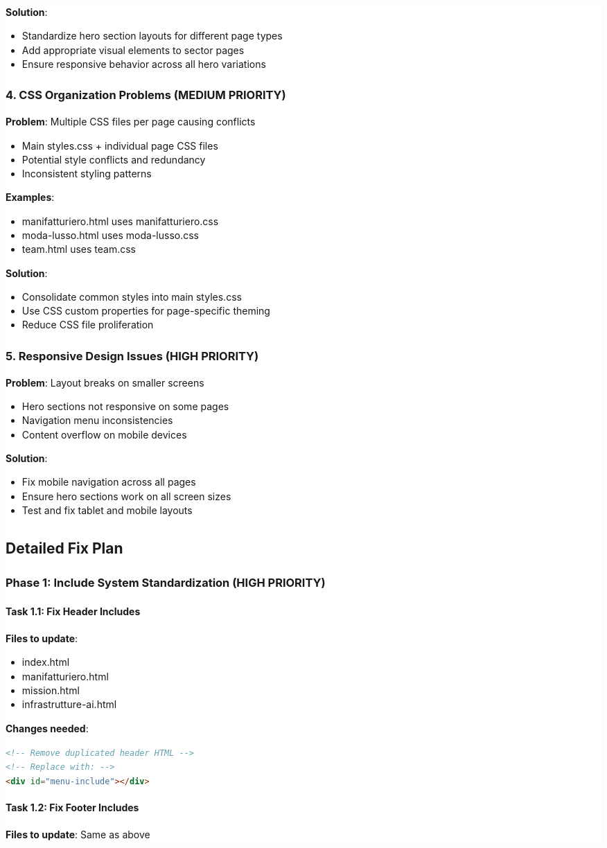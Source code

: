 **Solution**:
- Standardize hero section layouts for different page types
- Add appropriate visual elements to sector pages
- Ensure responsive behavior across all hero variations

### 4. CSS Organization Problems (MEDIUM PRIORITY)

**Problem**: Multiple CSS files per page causing conflicts
- Main styles.css + individual page CSS files
- Potential style conflicts and redundancy
- Inconsistent styling patterns

**Examples**:
- manifatturiero.html uses manifatturiero.css
- moda-lusso.html uses moda-lusso.css
- team.html uses team.css

**Solution**:
- Consolidate common styles into main styles.css
- Use CSS custom properties for page-specific theming
- Reduce CSS file proliferation

### 5. Responsive Design Issues (HIGH PRIORITY)

**Problem**: Layout breaks on smaller screens
- Hero sections not responsive on some pages
- Navigation menu inconsistencies
- Content overflow on mobile devices

**Solution**:
- Fix mobile navigation across all pages
- Ensure hero sections work on all screen sizes
- Test and fix tablet and mobile layouts

## Detailed Fix Plan

### Phase 1: Include System Standardization (HIGH PRIORITY)

#### Task 1.1: Fix Header Includes
**Files to update**: 
- index.html
- manifatturiero.html  
- mission.html
- infrastrutture-ai.html

**Changes needed**:
```html
<!-- Remove duplicated header HTML -->
<!-- Replace with: -->
<div id="menu-include"></div>
```

#### Task 1.2: Fix Footer Includes  
**Files to update**: Same as above
